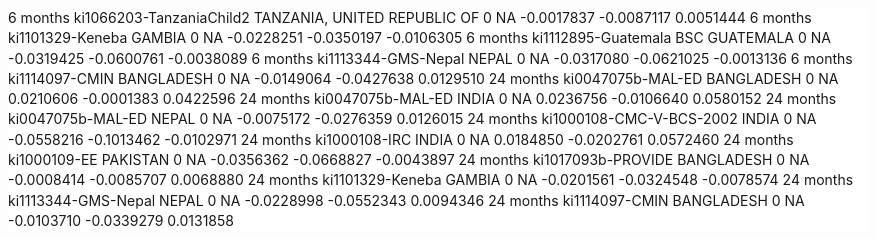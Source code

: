 6 months    ki1066203-TanzaniaChild2   TANZANIA, UNITED REPUBLIC OF   0                    NA                -0.0017837   -0.0087117    0.0051444
6 months    ki1101329-Keneba           GAMBIA                         0                    NA                -0.0228251   -0.0350197   -0.0106305
6 months    ki1112895-Guatemala BSC    GUATEMALA                      0                    NA                -0.0319425   -0.0600761   -0.0038089
6 months    ki1113344-GMS-Nepal        NEPAL                          0                    NA                -0.0317080   -0.0621025   -0.0013136
6 months    ki1114097-CMIN             BANGLADESH                     0                    NA                -0.0149064   -0.0427638    0.0129510
24 months   ki0047075b-MAL-ED          BANGLADESH                     0                    NA                 0.0210606   -0.0001383    0.0422596
24 months   ki0047075b-MAL-ED          INDIA                          0                    NA                 0.0236756   -0.0106640    0.0580152
24 months   ki0047075b-MAL-ED          NEPAL                          0                    NA                -0.0075172   -0.0276359    0.0126015
24 months   ki1000108-CMC-V-BCS-2002   INDIA                          0                    NA                -0.0558216   -0.1013462   -0.0102971
24 months   ki1000108-IRC              INDIA                          0                    NA                 0.0184850   -0.0202761    0.0572460
24 months   ki1000109-EE               PAKISTAN                       0                    NA                -0.0356362   -0.0668827   -0.0043897
24 months   ki1017093b-PROVIDE         BANGLADESH                     0                    NA                -0.0008414   -0.0085707    0.0068880
24 months   ki1101329-Keneba           GAMBIA                         0                    NA                -0.0201561   -0.0324548   -0.0078574
24 months   ki1113344-GMS-Nepal        NEPAL                          0                    NA                -0.0228998   -0.0552343    0.0094346
24 months   ki1114097-CMIN             BANGLADESH                     0                    NA                -0.0103710   -0.0339279    0.0131858
